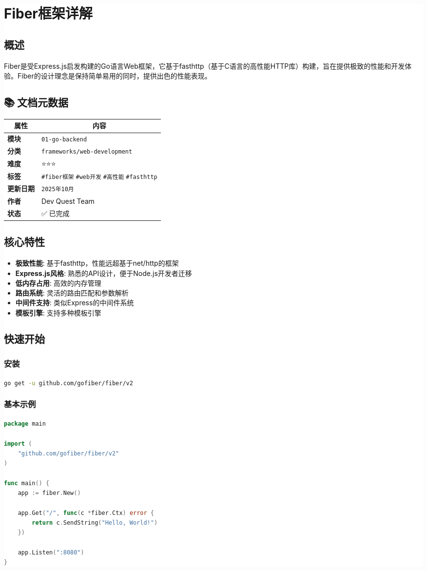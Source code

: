 # Fiber框架详解

## 概述
Fiber是受Express.js启发构建的Go语言Web框架，它基于fasthttp（基于C语言的高性能HTTP库）构建，旨在提供极致的性能和开发体验。Fiber的设计理念是保持简单易用的同时，提供出色的性能表现。

## 📚 文档元数据

| 属性 | 内容 |
|------|------|
| **模块** | `01-go-backend` |
| **分类** | `frameworks/web-development` |
| **难度** | ⭐⭐⭐ |
| **标签** | `#fiber框架` `#web开发` `#高性能` `#fasthttp` |
| **更新日期** | `2025年10月` |
| **作者** | Dev Quest Team |
| **状态** | ✅ 已完成 |

## 核心特性
- **极致性能**: 基于fasthttp，性能远超基于net/http的框架
- **Express.js风格**: 熟悉的API设计，便于Node.js开发者迁移
- **低内存占用**: 高效的内存管理
- **路由系统**: 灵活的路由匹配和参数解析
- **中间件支持**: 类似Express的中间件系统
- **模板引擎**: 支持多种模板引擎

## 快速开始

### 安装
```bash
go get -u github.com/gofiber/fiber/v2
```

### 基本示例
```go
package main

import (
    "github.com/gofiber/fiber/v2"
)

func main() {
    app := fiber.New()

    app.Get("/", func(c *fiber.Ctx) error {
        return c.SendString("Hello, World!")
    })

    app.Listen(":8080")
}
```
